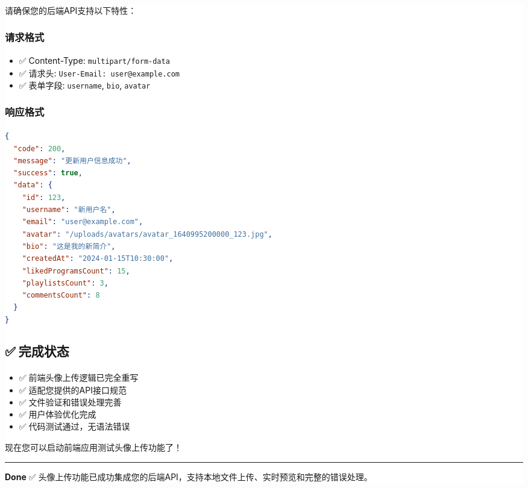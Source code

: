 请确保您的后端API支持以下特性：

### 请求格式
- ✅ Content-Type: `multipart/form-data`
- ✅ 请求头: `User-Email: user@example.com`
- ✅ 表单字段: `username`, `bio`, `avatar`

### 响应格式
```json
{
  "code": 200,
  "message": "更新用户信息成功",
  "success": true,
  "data": {
    "id": 123,
    "username": "新用户名",
    "email": "user@example.com",
    "avatar": "/uploads/avatars/avatar_1640995200000_123.jpg",
    "bio": "这是我的新简介",
    "createdAt": "2024-01-15T10:30:00",
    "likedProgramsCount": 15,
    "playlistsCount": 3,
    "commentsCount": 8
  }
}
```

## ✅ 完成状态

- ✅ 前端头像上传逻辑已完全重写
- ✅ 适配您提供的API接口规范
- ✅ 文件验证和错误处理完善
- ✅ 用户体验优化完成
- ✅ 代码测试通过，无语法错误

现在您可以启动前端应用测试头像上传功能了！

---

**Done** ✅ 头像上传功能已成功集成您的后端API，支持本地文件上传、实时预览和完整的错误处理。

